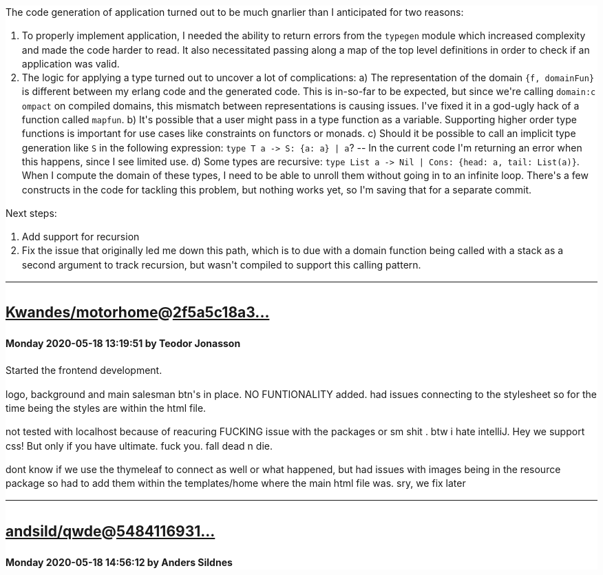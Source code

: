 The code generation of application turned out to be much gnarlier than I
anticipated for two reasons:
 1. To properly implement application, I needed the ability to return errors
    from the `typegen` module which increased complexity and made the code harder
    to read. It also necessitated passing along a map of the top level definitions
    in order to check if an application was valid.
 2. The logic for applying a type turned out to uncover a lot of complications:
   a) The representation of the domain `{f, domainFun}` is different between my
      erlang code and the generated code. This is in-so-far to be expected, but since
      we're calling `domain:compact` on compiled domains, this mismatch between
      representations is causing issues. I've fixed it in a god-ugly hack of a
      function called `mapfun`.
   b) It's possible that a user might pass in a type function as a variable.
      Supporting higher order type functions is important for use cases like
      constraints on functors or monads.
   c) Should it be possible to call an implicit type generation like `S` in the
      following expression: `type T a -> S: {a: a} | a`? -- In the current code I'm
      returning an error when this happens, since I see limited use.
   d) Some types are recursive: `type List a -> Nil | Cons: {head: a, tail:
      List(a)}`. When I compute the domain of these types, I need to be able to
      unroll them without going in to an infinite loop. There's a few constructs in
      the code for tackling this problem, but nothing works yet, so I'm saving that
      for a separate commit.

Next steps:
 1. Add support for recursion
 2. Fix the issue that originally led me down this path, which is to due with a
    domain function being called with a stack as a second argument to track
    recursion, but wasn't compiled to support this calling pattern.

---
## [Kwandes/motorhome](https://github.com/Kwandes/motorhome)@[2f5a5c18a3...](https://github.com/Kwandes/motorhome/commit/2f5a5c18a3a04872b2f2f9d50bef5607f58a7496)
#### Monday 2020-05-18 13:19:51 by Teodor Jonasson

Started the frontend development.

logo, background and main salesman btn's in place.
NO FUNTIONALITY added.
had issues connecting to the stylesheet so for the time being the styles are within the html file.

not tested with localhost because of reacuring FUCKING issue with the packages or sm shit . btw i hate intelliJ. Hey we support css! But only if you have ultimate. fuck you. fall dead n die.

dont know if we use the thymeleaf to connect as well or what happened, but had issues with images being in the resource package so had to add them within the templates/home where the main html file was. sry, we fix later

---
## [andsild/qwde](https://github.com/andsild/qwde)@[5484116931...](https://github.com/andsild/qwde/commit/5484116931268cc0da2c1dac3dfd3c3a8baf535f)
#### Monday 2020-05-18 14:56:12 by Anders Sildnes
